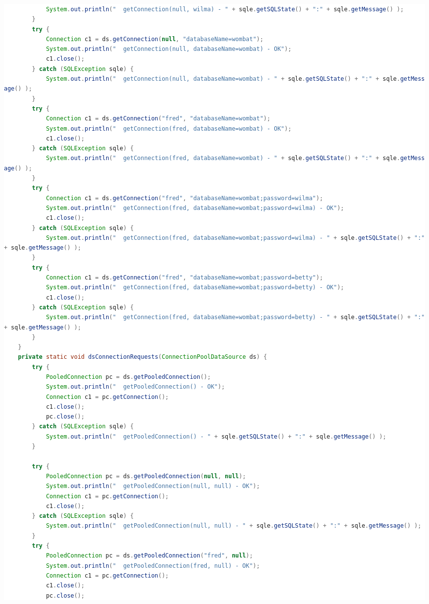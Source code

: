 ```java
			System.out.println("  getConnection(null, wilma) - " + sqle.getSQLState() + ":" + sqle.getMessage() );
		}
		try {
			Connection c1 = ds.getConnection(null, "databaseName=wombat");
			System.out.println("  getConnection(null, databaseName=wombat) - OK");
			c1.close();
		} catch (SQLException sqle) {
			System.out.println("  getConnection(null, databaseName=wombat) - " + sqle.getSQLState() + ":" + sqle.getMessage() );
		}
		try {
			Connection c1 = ds.getConnection("fred", "databaseName=wombat");
			System.out.println("  getConnection(fred, databaseName=wombat) - OK");
			c1.close();
		} catch (SQLException sqle) {
			System.out.println("  getConnection(fred, databaseName=wombat) - " + sqle.getSQLState() + ":" + sqle.getMessage() );
		}
		try {
			Connection c1 = ds.getConnection("fred", "databaseName=wombat;password=wilma");
			System.out.println("  getConnection(fred, databaseName=wombat;password=wilma) - OK");
			c1.close();
		} catch (SQLException sqle) {
			System.out.println("  getConnection(fred, databaseName=wombat;password=wilma) - " + sqle.getSQLState() + ":" + sqle.getMessage() );
		}
		try {
			Connection c1 = ds.getConnection("fred", "databaseName=wombat;password=betty");
			System.out.println("  getConnection(fred, databaseName=wombat;password=betty) - OK");
			c1.close();
		} catch (SQLException sqle) {
			System.out.println("  getConnection(fred, databaseName=wombat;password=betty) - " + sqle.getSQLState() + ":" + sqle.getMessage() );
		}
	}
	private static void dsConnectionRequests(ConnectionPoolDataSource ds) {
		try {
			PooledConnection pc = ds.getPooledConnection();
			System.out.println("  getPooledConnection() - OK");
			Connection c1 = pc.getConnection();
			c1.close();
			pc.close();
		} catch (SQLException sqle) {
			System.out.println("  getPooledConnection() - " + sqle.getSQLState() + ":" + sqle.getMessage() );
		}

		try {
			PooledConnection pc = ds.getPooledConnection(null, null);
			System.out.println("  getPooledConnection(null, null) - OK");
			Connection c1 = pc.getConnection();
			c1.close();
		} catch (SQLException sqle) {
			System.out.println("  getPooledConnection(null, null) - " + sqle.getSQLState() + ":" + sqle.getMessage() );
		}
		try {
			PooledConnection pc = ds.getPooledConnection("fred", null);
			System.out.println("  getPooledConnection(fred, null) - OK");
			Connection c1 = pc.getConnection();
			c1.close();
			pc.close();
```